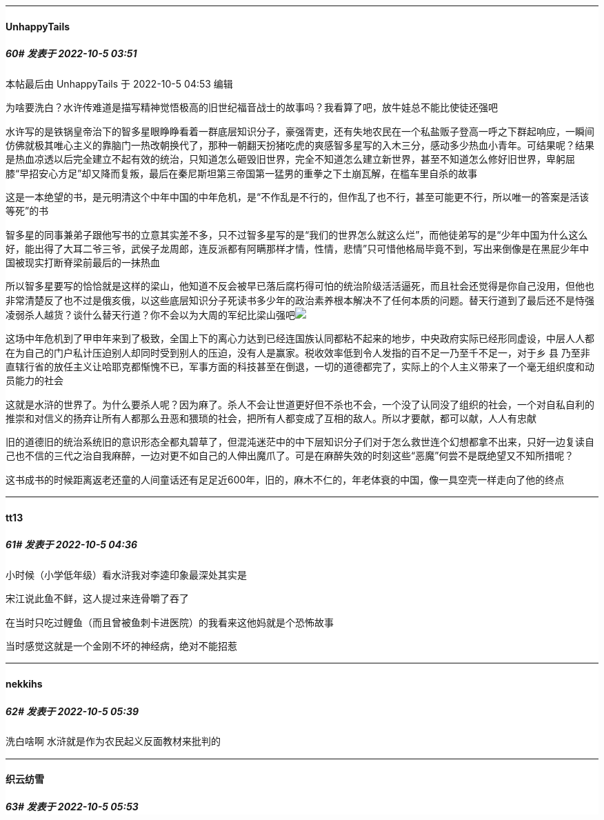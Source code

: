 *****

####  UnhappyTails  
##### 60#       发表于 2022-10-5 03:51

 本帖最后由 UnhappyTails 于 2022-10-5 04:53 编辑 

为啥要洗白？水许传难道是描写精神觉悟极高的旧世纪福音战士的故事吗？我看算了吧，放牛娃总不能比使徒还强吧

水许写的是铁锅皇帝治下的智多星眼睁睁看着一群底层知识分子，豪强胥吏，还有失地农民在一个私盐贩子登高一呼之下群起响应，一瞬间仿佛就极其唯心主义的靠脑门一热改朝换代了，那种一朝翻天扮猪吃虎的爽感智多星写的入木三分，感动多少热血小青年。可结果呢？结果是热血凉透以后完全建立不起有效的统治，只知道怎么砸毁旧世界，完全不知道怎么建立新世界，甚至不知道怎么修好旧世界，卑躬屈膝“早招安心方足”却又降而复叛，最后在秦尼斯坦第三帝国第一猛男的重拳之下土崩瓦解，在槛车里自杀的故事

这是一本绝望的书，是元明清这个中年中国的中年危机，是“不作乱是不行的，但作乱了也不行，甚至可能更不行，所以唯一的答案是活该等死”的书

智多星的同事兼弟子跟他写书的立意其实差不多，只不过智多星写的是“我们的世界怎么就这么烂”，而他徒弟写的是“少年中国为什么这么好，能出得了大耳二爷三爷，武侯子龙周郎，连反派都有阿瞒那样才情，性情，悲情”只可惜他格局毕竟不到，写出来倒像是在黑屁少年中国被现实打断脊梁前最后的一抹热血

所以智多星要写的恰恰就是这样的梁山，他知道不反会被早已落后腐朽得可怕的统治阶级活活逼死，而且社会还觉得是你自己没用，但他也非常清楚反了也不过是俄亥俄，以这些底层知识分子死读书多少年的政治素养根本解决不了任何本质的问题。替天行道到了最后还不是恃强凌弱杀人越货？谈什么替天行道？你不会以为大周的军纪比梁山强吧<img src="https://static.saraba1st.com/image/smiley/face2017/049.png" referrerpolicy="no-referrer">

这场中年危机到了甲申年来到了极致，全国上下的离心力达到已经连国族认同都粘不起来的地步，中央政府实际已经形同虚设，中层人人都在为自己的门户私计压迫别人却同时受到别人的压迫，没有人是赢家。税收效率低到令人发指的百不足一乃至千不足一，对于乡 县 乃至非直辖行省的放任主义让哈耶克都惭愧不已，军事方面的科技甚至在倒退，一切的道德都完了，实际上的个人主义带来了一个毫无组织度和动员能力的社会

这就是水浒的世界了。为什么要杀人呢？因为麻了。杀人不会让世道更好但不杀也不会，一个没了认同没了组织的社会，一个对自私自利的推崇和对信义的扬弃让所有人都那么丑恶和猥琐的社会，把所有人都变成了互相的敌人。所以才要献，都可以献，人人有忠献

旧的道德旧的统治系统旧的意识形态全都丸碧草了，但混沌迷茫中的中下层知识分子们对于怎么救世连个幻想都拿不出来，只好一边复读自己也不信的三代之治自我麻醉，一边对更不如自己的人伸出魔爪了。可是在麻醉失效的时刻这些“恶魔”何尝不是既绝望又不知所措呢？

这书成书的时候距离返老还童的人间童话还有足足近600年，旧的，麻木不仁的，年老体衰的中国，像一具空壳一样走向了他的终点



*****

####  tt13  
##### 61#       发表于 2022-10-5 04:36

小时候（小学低年级）看水浒我对李逵印象最深处其实是

宋江说此鱼不鲜，这人提过来连骨嚼了吞了

在当时只吃过鲤鱼（而且曾被鱼刺卡进医院）的我看来这他妈就是个恐怖故事

当时感觉这就是一个金刚不坏的神经病，绝对不能招惹

*****

####  nekkihs  
##### 62#       发表于 2022-10-5 05:39

洗白啥啊 水浒就是作为农民起义反面教材来批判的

*****

####  织云纺雪  
##### 63#       发表于 2022-10-5 05:53
